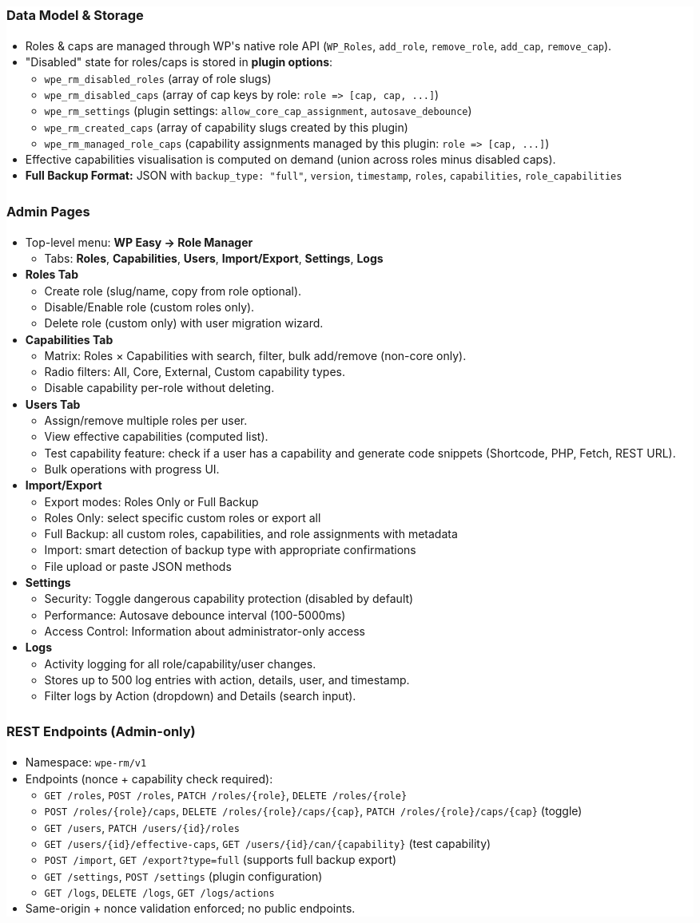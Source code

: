 ### Data Model & Storage
- Roles & caps are managed through WP's native role API (`WP_Roles`, `add_role`, `remove_role`, `add_cap`, `remove_cap`).
- "Disabled" state for roles/caps is stored in **plugin options**:
  - `wpe_rm_disabled_roles` (array of role slugs)
  - `wpe_rm_disabled_caps` (array of cap keys by role: `role => [cap, cap, ...]`)
  - `wpe_rm_settings` (plugin settings: `allow_core_cap_assignment`, `autosave_debounce`)
  - `wpe_rm_created_caps` (array of capability slugs created by this plugin)
  - `wpe_rm_managed_role_caps` (capability assignments managed by this plugin: `role => [cap, ...]`)
- Effective capabilities visualisation is computed on demand (union across roles minus disabled caps).
- **Full Backup Format:** JSON with `backup_type: "full"`, `version`, `timestamp`, `roles`, `capabilities`, `role_capabilities`

### Admin Pages
- Top-level menu: **WP Easy → Role Manager**
  - Tabs: **Roles**, **Capabilities**, **Users**, **Import/Export**, **Settings**, **Logs**
- **Roles Tab**
  - Create role (slug/name, copy from role optional).
  - Disable/Enable role (custom roles only).
  - Delete role (custom only) with user migration wizard.
- **Capabilities Tab**
  - Matrix: Roles × Capabilities with search, filter, bulk add/remove (non-core only).
  - Radio filters: All, Core, External, Custom capability types.
  - Disable capability per-role without deleting.
- **Users Tab**
  - Assign/remove multiple roles per user.
  - View effective capabilities (computed list).
  - Test capability feature: check if a user has a capability and generate code snippets (Shortcode, PHP, Fetch, REST URL).
  - Bulk operations with progress UI.
- **Import/Export**
  - Export modes: Roles Only or Full Backup
  - Roles Only: select specific custom roles or export all
  - Full Backup: all custom roles, capabilities, and role assignments with metadata
  - Import: smart detection of backup type with appropriate confirmations
  - File upload or paste JSON methods
- **Settings**
  - Security: Toggle dangerous capability protection (disabled by default)
  - Performance: Autosave debounce interval (100-5000ms)
  - Access Control: Information about administrator-only access
- **Logs**
  - Activity logging for all role/capability/user changes.
  - Stores up to 500 log entries with action, details, user, and timestamp.
  - Filter logs by Action (dropdown) and Details (search input).

### REST Endpoints (Admin-only)
- Namespace: `wpe-rm/v1`
- Endpoints (nonce + capability check required):
  - `GET /roles`, `POST /roles`, `PATCH /roles/{role}`, `DELETE /roles/{role}`
  - `POST /roles/{role}/caps`, `DELETE /roles/{role}/caps/{cap}`, `PATCH /roles/{role}/caps/{cap}` (toggle)
  - `GET /users`, `PATCH /users/{id}/roles`
  - `GET /users/{id}/effective-caps`, `GET /users/{id}/can/{capability}` (test capability)
  - `POST /import`, `GET /export?type=full` (supports full backup export)
  - `GET /settings`, `POST /settings` (plugin configuration)
  - `GET /logs`, `DELETE /logs`, `GET /logs/actions`
- Same-origin + nonce validation enforced; no public endpoints.
